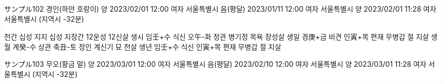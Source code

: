 サンプル102
경인(하얀 호랑이) 
양 2023/02/01 12:00 여자 서울특별시
음(평달) 2023/01/11 12:00 여자 서울특별시
양 2023/02/01 11:28 여자 서울특별시 (지역시 -32분)
 
천간
십성
지지
십성
지장간
12운성
12신살
생시
임壬+수
식신
오午-화
정관
병기정
목욕
장성살
생일
경庚+금
비견
인寅+목
편재
무병갑
절
지살
생월
계癸-수
상관
축丑-토
정인
계신기
묘
천살
생년
임壬+수
식신
인寅+목
편재
무병갑
절
지살

サンプル103
무오(황금 말) 
양 2023/03/01 12:00 여자 서울특별시
음(평달) 2023/02/10 12:00 여자 서울특별시
양 2023/03/01 11:28 여자 서울특별시 (지역시 -32분)
 
